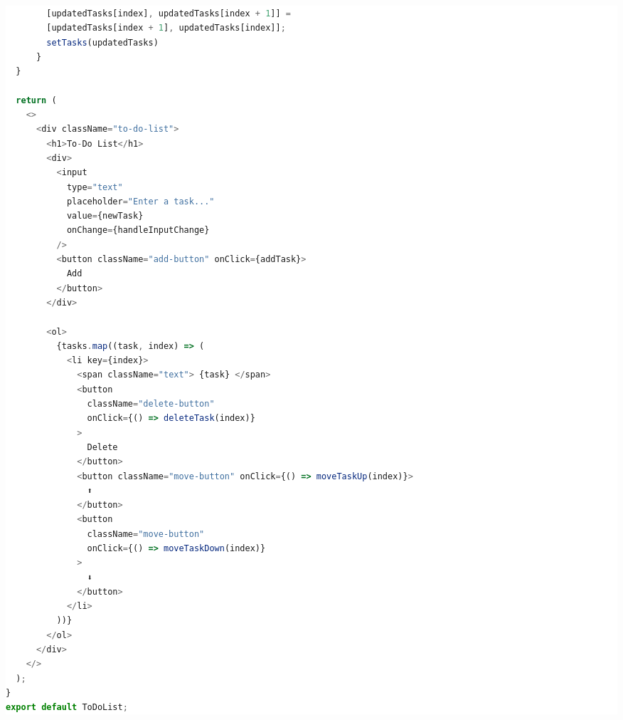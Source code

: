 ```javascript
        [updatedTasks[index], updatedTasks[index + 1]] = 
        [updatedTasks[index + 1], updatedTasks[index]];
        setTasks(updatedTasks)
      }
  }

  return (
    <>
      <div className="to-do-list">
        <h1>To-Do List</h1>
        <div>
          <input
            type="text"
            placeholder="Enter a task..."
            value={newTask}
            onChange={handleInputChange}
          />
          <button className="add-button" onClick={addTask}>
            Add
          </button>
        </div>

        <ol>
          {tasks.map((task, index) => (
            <li key={index}>
              <span className="text"> {task} </span>
              <button
                className="delete-button"
                onClick={() => deleteTask(index)}
              >
                Delete
              </button>
              <button className="move-button" onClick={() => moveTaskUp(index)}>
                ⬆️
              </button>
              <button
                className="move-button"
                onClick={() => moveTaskDown(index)}
              >
                ⬇️
              </button>
            </li>
          ))}
        </ol>
      </div>
    </>
  );
}
export default ToDoList;
```
